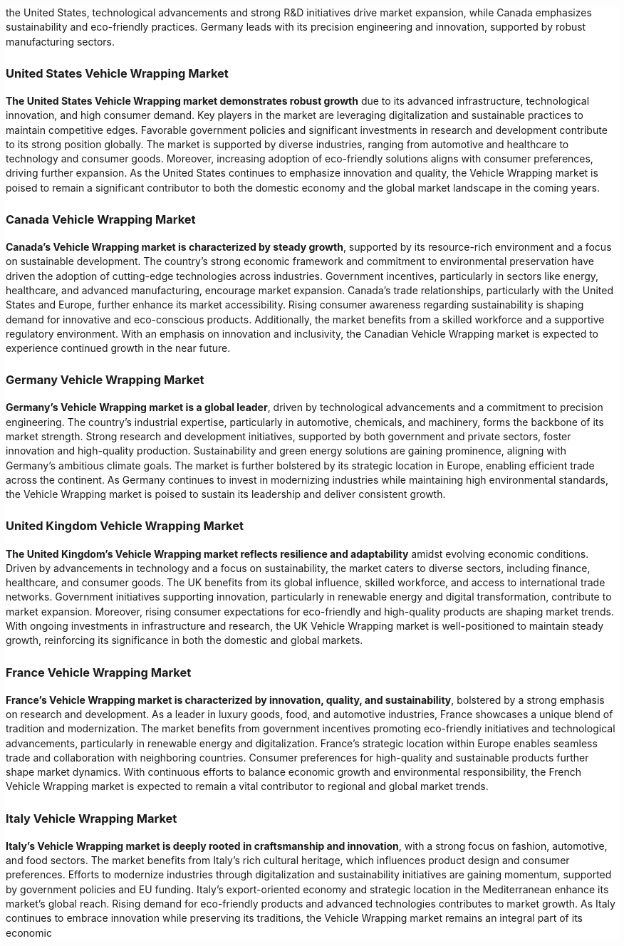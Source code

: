 the United States, technological advancements and strong R&amp;D initiatives drive market expansion, while Canada emphasizes sustainability and eco-friendly practices. Germany leads with its precision engineering and innovation, supported by robust manufacturing sectors.</span></em></p></blockquote><h3><strong>United States Vehicle Wrapping Market</strong></h3><p><strong>The United States Vehicle Wrapping market demonstrates robust growth</strong> due to its advanced infrastructure, technological innovation, and high consumer demand. Key players in the market are leveraging digitalization and sustainable practices to maintain competitive edges. Favorable government policies and significant investments in research and development contribute to its strong position globally. The market is supported by diverse industries, ranging from automotive and healthcare to technology and consumer goods. Moreover, increasing adoption of eco-friendly solutions aligns with consumer preferences, driving further expansion. As the United States continues to emphasize innovation and quality, the Vehicle Wrapping market is poised to remain a significant contributor to both the domestic economy and the global market landscape in the coming years.</p><h3><strong>Canada Vehicle Wrapping Market</strong></h3><p><strong>Canada&rsquo;s Vehicle Wrapping market is characterized by steady growth</strong>, supported by its resource-rich environment and a focus on sustainable development. The country&rsquo;s strong economic framework and commitment to environmental preservation have driven the adoption of cutting-edge technologies across industries. Government incentives, particularly in sectors like energy, healthcare, and advanced manufacturing, encourage market expansion. Canada&rsquo;s trade relationships, particularly with the United States and Europe, further enhance its market accessibility. Rising consumer awareness regarding sustainability is shaping demand for innovative and eco-conscious products. Additionally, the market benefits from a skilled workforce and a supportive regulatory environment. With an emphasis on innovation and inclusivity, the Canadian Vehicle Wrapping market is expected to experience continued growth in the near future.</p><h3><strong>Germany Vehicle Wrapping Market</strong></h3><p><strong>Germany&rsquo;s Vehicle Wrapping market is a global leader</strong>, driven by technological advancements and a commitment to precision engineering. The country&rsquo;s industrial expertise, particularly in automotive, chemicals, and machinery, forms the backbone of its market strength. Strong research and development initiatives, supported by both government and private sectors, foster innovation and high-quality production. Sustainability and green energy solutions are gaining prominence, aligning with Germany&rsquo;s ambitious climate goals. The market is further bolstered by its strategic location in Europe, enabling efficient trade across the continent. As Germany continues to invest in modernizing industries while maintaining high environmental standards, the Vehicle Wrapping market is poised to sustain its leadership and deliver consistent growth.</p><h3><strong>United Kingdom Vehicle Wrapping Market</strong></h3><p><strong>The United Kingdom&rsquo;s Vehicle Wrapping market reflects resilience and adaptability</strong> amidst evolving economic conditions. Driven by advancements in technology and a focus on sustainability, the market caters to diverse sectors, including finance, healthcare, and consumer goods. The UK benefits from its global influence, skilled workforce, and access to international trade networks. Government initiatives supporting innovation, particularly in renewable energy and digital transformation, contribute to market expansion. Moreover, rising consumer expectations for eco-friendly and high-quality products are shaping market trends. With ongoing investments in infrastructure and research, the UK Vehicle Wrapping market is well-positioned to maintain steady growth, reinforcing its significance in both the domestic and global markets.</p><h3><strong>France Vehicle Wrapping Market</strong></h3><p><strong>France&rsquo;s Vehicle Wrapping market is characterized by innovation, quality, and sustainability</strong>, bolstered by a strong emphasis on research and development. As a leader in luxury goods, food, and automotive industries, France showcases a unique blend of tradition and modernization. The market benefits from government incentives promoting eco-friendly initiatives and technological advancements, particularly in renewable energy and digitalization. France&rsquo;s strategic location within Europe enables seamless trade and collaboration with neighboring countries. Consumer preferences for high-quality and sustainable products further shape market dynamics. With continuous efforts to balance economic growth and environmental responsibility, the French Vehicle Wrapping market is expected to remain a vital contributor to regional and global market trends.</p><h3><strong>Italy Vehicle Wrapping Market</strong></h3><p><strong>Italy&rsquo;s Vehicle Wrapping market is deeply rooted in craftsmanship and innovation</strong>, with a strong focus on fashion, automotive, and food sectors. The market benefits from Italy&rsquo;s rich cultural heritage, which influences product design and consumer preferences. Efforts to modernize industries through digitalization and sustainability initiatives are gaining momentum, supported by government policies and EU funding. Italy&rsquo;s export-oriented economy and strategic location in the Mediterranean enhance its market&rsquo;s global reach. Rising demand for eco-friendly products and advanced technologies contributes to market growth. As Italy continues to embrace innovation while preserving its traditions, the Vehicle Wrapping market remains an integral part of its economic